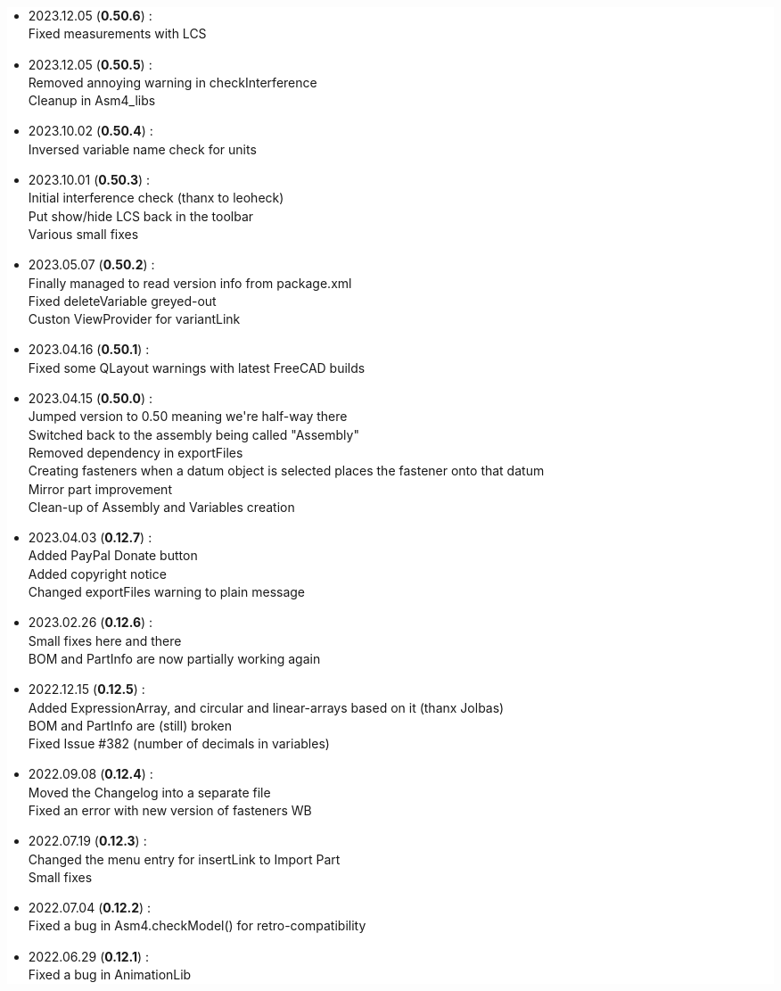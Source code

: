 * 2023.12.05 (**0.50.6**) :  
Fixed measurements with LCS  

* 2023.12.05 (**0.50.5**) :  
Removed annoying warning in checkInterference  
Cleanup in Asm4_libs  

* 2023.10.02 (**0.50.4**) :  
Inversed variable name check for units  

* 2023.10.01 (**0.50.3**) :  
Initial interference check (thanx to leoheck)  
Put show/hide LCS back in the toolbar  
Various small fixes  

* 2023.05.07 (**0.50.2**) :  
Finally managed to read version info from package.xml  
Fixed deleteVariable greyed-out  
Custon ViewProvider for variantLink  

* 2023.04.16 (**0.50.1**) :  
Fixed some QLayout warnings with latest FreeCAD builds  

* 2023.04.15 (**0.50.0**) :  
Jumped version to 0.50 meaning we're half-way there  
Switched back to the assembly being called "Assembly"  
Removed dependency in exportFiles  
Creating fasteners when a datum object is selected places the fastener onto that datum  
Mirror part improvement  
Clean-up of Assembly and Variables creation  

* 2023.04.03 (**0.12.7**) :  
Added PayPal Donate button  
Added copyright notice  
Changed exportFiles warning to plain message  

* 2023.02.26 (**0.12.6**) :  
Small fixes here and there  
BOM and PartInfo are now partially working again  

* 2022.12.15 (**0.12.5**) :  
Added ExpressionArray, and circular and linear-arrays based on it (thanx Jolbas)  
BOM and PartInfo are (still) broken  
Fixed Issue #382 (number of decimals in variables)  

* 2022.09.08 (**0.12.4**) :  
Moved the Changelog into a separate file  
Fixed an error with new version of fasteners WB  

* 2022.07.19 (**0.12.3**) :  
Changed the menu entry for insertLink to Import Part  
Small fixes  

* 2022.07.04 (**0.12.2**) :  
Fixed a bug in Asm4.checkModel() for retro-compatibility  

* 2022.06.29 (**0.12.1**) :  
Fixed a bug in AnimationLib  
